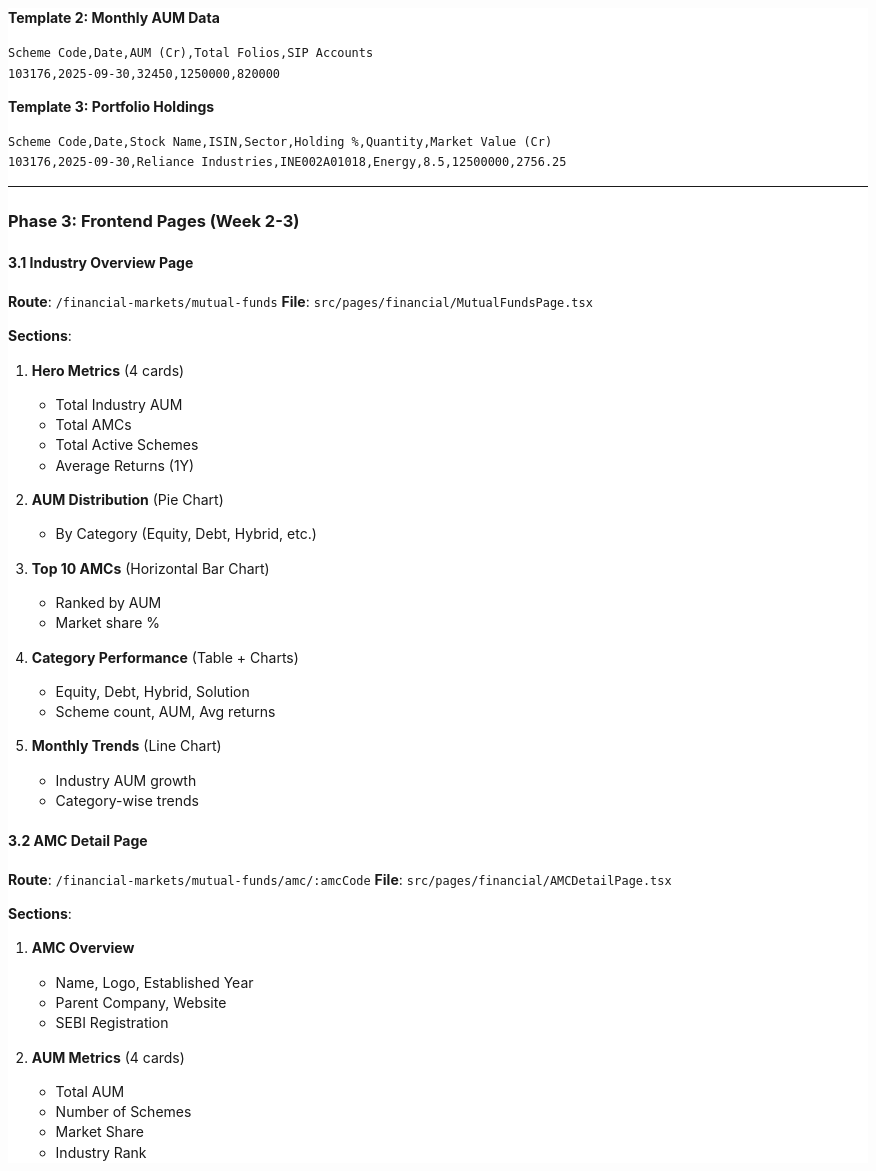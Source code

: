 **Template 2: Monthly AUM Data**
```csv
Scheme Code,Date,AUM (Cr),Total Folios,SIP Accounts
103176,2025-09-30,32450,1250000,820000
```

**Template 3: Portfolio Holdings**
```csv
Scheme Code,Date,Stock Name,ISIN,Sector,Holding %,Quantity,Market Value (Cr)
103176,2025-09-30,Reliance Industries,INE002A01018,Energy,8.5,12500000,2756.25
```

---

### **Phase 3: Frontend Pages** (Week 2-3)

#### 3.1 Industry Overview Page
**Route**: `/financial-markets/mutual-funds`
**File**: `src/pages/financial/MutualFundsPage.tsx`

**Sections**:
1. **Hero Metrics** (4 cards)
   - Total Industry AUM
   - Total AMCs
   - Total Active Schemes
   - Average Returns (1Y)

2. **AUM Distribution** (Pie Chart)
   - By Category (Equity, Debt, Hybrid, etc.)

3. **Top 10 AMCs** (Horizontal Bar Chart)
   - Ranked by AUM
   - Market share %

4. **Category Performance** (Table + Charts)
   - Equity, Debt, Hybrid, Solution
   - Scheme count, AUM, Avg returns

5. **Monthly Trends** (Line Chart)
   - Industry AUM growth
   - Category-wise trends

#### 3.2 AMC Detail Page
**Route**: `/financial-markets/mutual-funds/amc/:amcCode`
**File**: `src/pages/financial/AMCDetailPage.tsx`

**Sections**:
1. **AMC Overview**
   - Name, Logo, Established Year
   - Parent Company, Website
   - SEBI Registration

2. **AUM Metrics** (4 cards)
   - Total AUM
   - Number of Schemes
   - Market Share
   - Industry Rank
